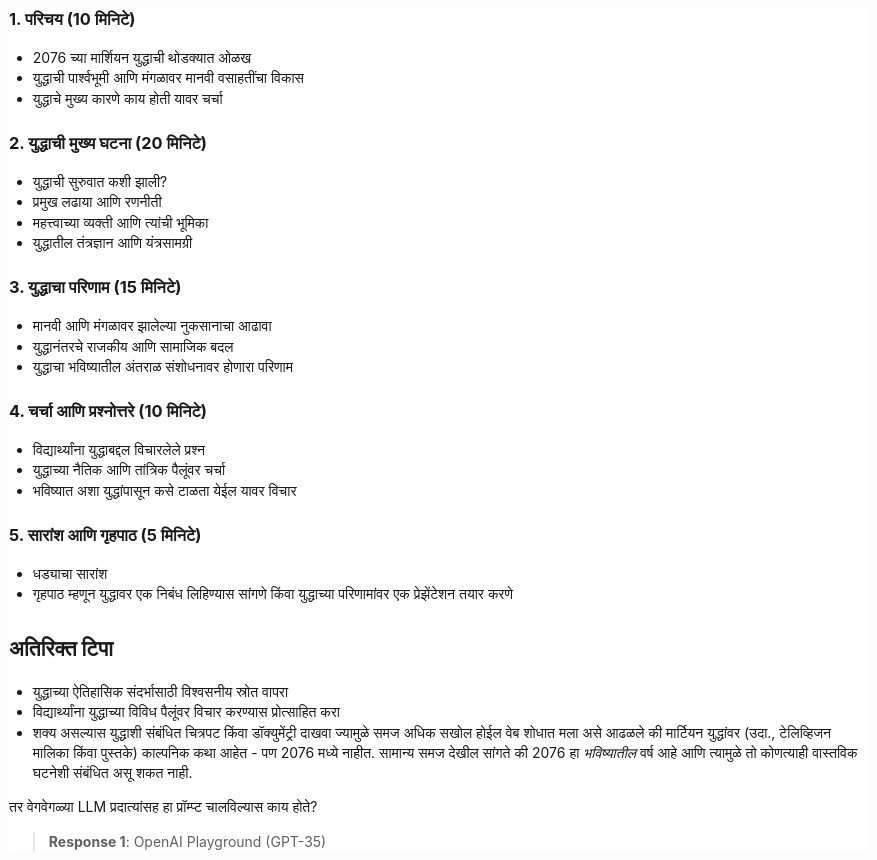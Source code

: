 ### 1. परिचय (10 मिनिटे)
- 2076 च्या मार्शियन युद्धाची थोडक्यात ओळख
- युद्धाची पार्श्वभूमी आणि मंगळावर मानवी वसाहतींचा विकास
- युद्धाचे मुख्य कारणे काय होती यावर चर्चा

### 2. युद्धाची मुख्य घटना (20 मिनिटे)
- युद्धाची सुरुवात कशी झाली?
- प्रमुख लढाया आणि रणनीती
- महत्त्वाच्या व्यक्ती आणि त्यांची भूमिका
- युद्धातील तंत्रज्ञान आणि यंत्रसामग्री

### 3. युद्धाचा परिणाम (15 मिनिटे)
- मानवी आणि मंगळावर झालेल्या नुकसानाचा आढावा
- युद्धानंतरचे राजकीय आणि सामाजिक बदल
- युद्धाचा भविष्यातील अंतराळ संशोधनावर होणारा परिणाम

### 4. चर्चा आणि प्रश्नोत्तरे (10 मिनिटे)
- विद्यार्थ्यांना युद्धाबद्दल विचारलेले प्रश्न
- युद्धाच्या नैतिक आणि तांत्रिक पैलूंवर चर्चा
- भविष्यात अशा युद्धांपासून कसे टाळता येईल यावर विचार

### 5. सारांश आणि गृहपाठ (5 मिनिटे)
- धड्याचा सारांश
- गृहपाठ म्हणून युद्धावर एक निबंध लिहिण्यास सांगणे किंवा युद्धाच्या परिणामांवर एक प्रेझेंटेशन तयार करणे

## अतिरिक्त टिपा
- युद्धाच्या ऐतिहासिक संदर्भासाठी विश्वसनीय स्रोत वापरा
- विद्यार्थ्यांना युद्धाच्या विविध पैलूंवर विचार करण्यास प्रोत्साहित करा
- शक्य असल्यास युद्धाशी संबंधित चित्रपट किंवा डॉक्युमेंट्री दाखवा ज्यामुळे समज अधिक सखोल होईल
वेब शोधात मला असे आढळले की मार्टियन युद्धांवर (उदा., टेलिव्हिजन मालिका किंवा पुस्तके) काल्पनिक कथा आहेत - पण 2076 मध्ये नाहीत. सामान्य समज देखील सांगते की 2076 हा _भविष्यातील_ वर्ष आहे आणि त्यामुळे तो कोणत्याही वास्तविक घटनेशी संबंधित असू शकत नाही.

तर वेगवेगळ्या LLM प्रदात्यांसह हा प्रॉम्प्ट चालविल्यास काय होते?

> **Response 1**: OpenAI Playground (GPT-35)
